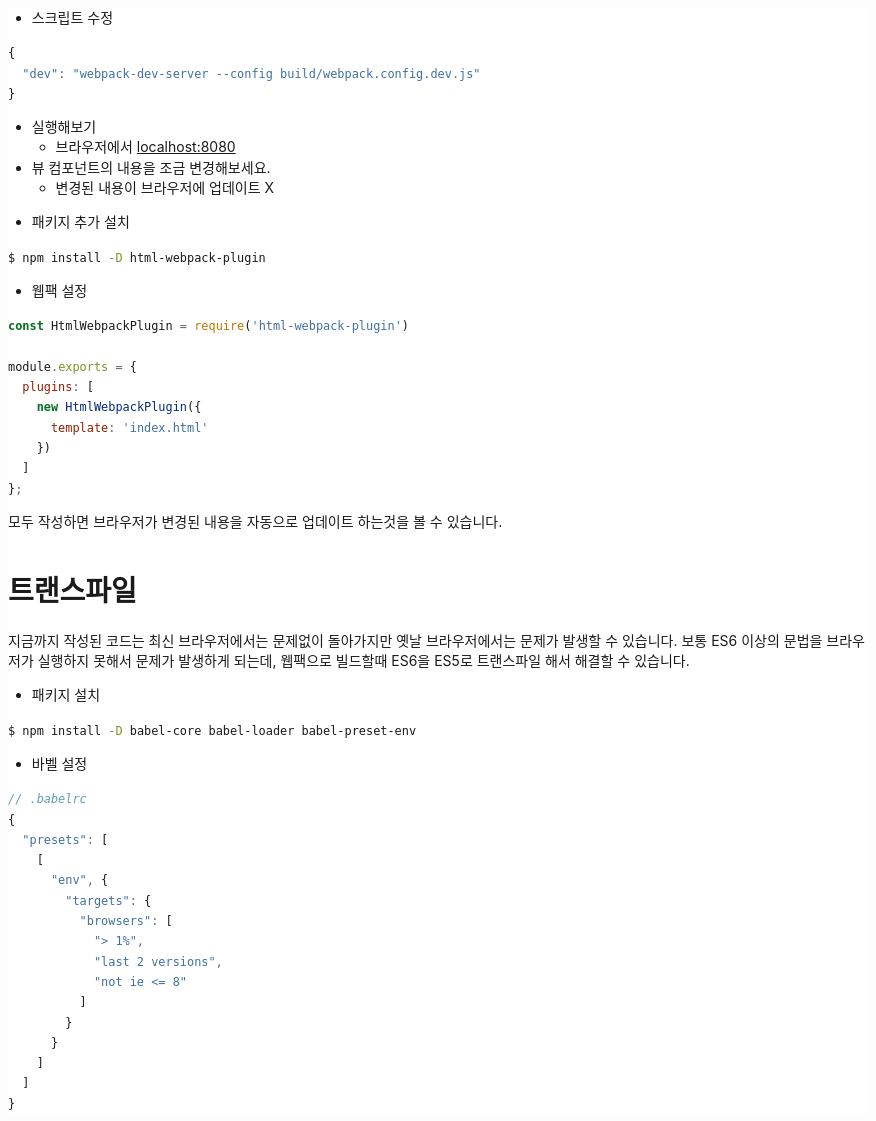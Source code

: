 * 스크립트 수정

```javascript
{
  "dev": "webpack-dev-server --config build/webpack.config.dev.js"
}
```

- 실행해보기
  - 브라우저에서 [localhost:8080](http://localhost:8080)
- 뷰 컴포넌트의 내용을 조금 변경해보세요.
  - 변경된 내용이 브라우저에 업데이트 X

* 패키지 추가 설치

```bash
$ npm install -D html-webpack-plugin
```

* 웹팩 설정

```javascript
const HtmlWebpackPlugin = require('html-webpack-plugin')

module.exports = {
  plugins: [
    new HtmlWebpackPlugin({
      template: 'index.html'
    })
  ]
};
```

모두 작성하면 브라우저가 변경된 내용을 자동으로 업데이트 하는것을 볼 수 있습니다.

# 트랜스파일

지금까지 작성된 코드는 최신 브라우저에서는 문제없이 돌아가지만 옛날 브라우저에서는 문제가 발생할 수 있습니다. 보통 ES6 이상의 문법을 브라우저가 실행하지 못해서 문제가 발생하게 되는데, 웹팩으로 빌드할때 ES6을 ES5로 트랜스파일 해서 해결할 수 있습니다.

* 패키지 설치

```bash
$ npm install -D babel-core babel-loader babel-preset-env
```

* 바벨 설정

```javascript
// .babelrc
{
  "presets": [
    [
      "env", {
        "targets": {
          "browsers": [
            "> 1%",
            "last 2 versions",
            "not ie <= 8"
          ]
        }
      }
    ]
  ]
}
```

